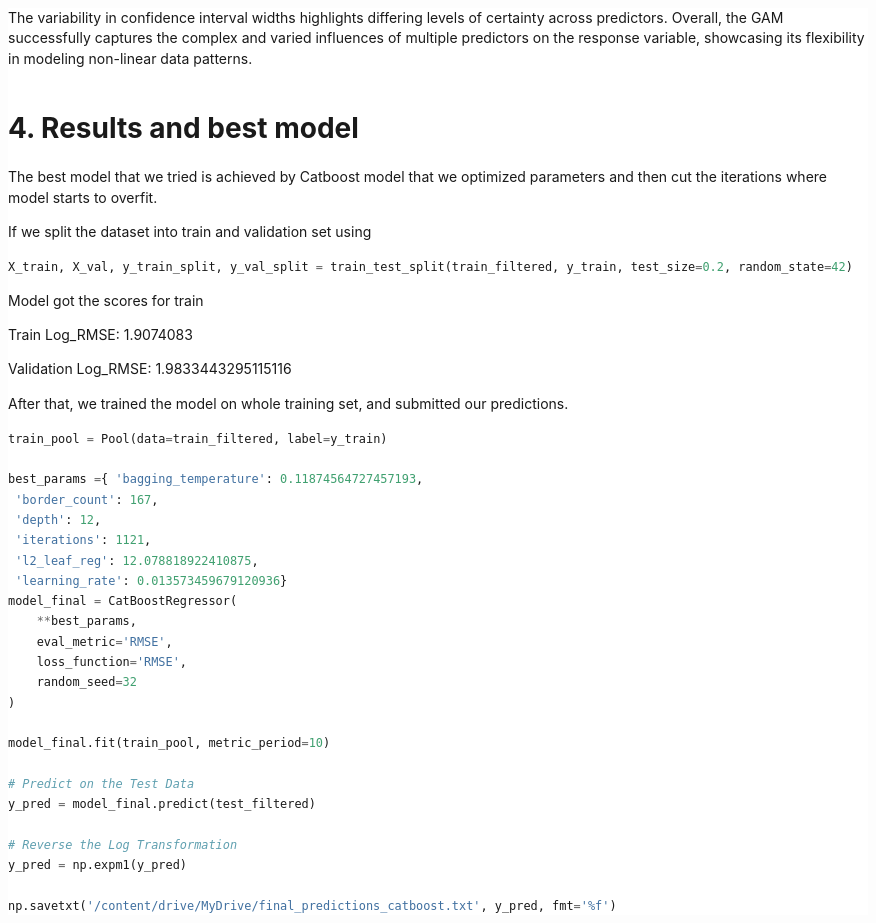 The variability in confidence interval widths highlights differing levels of certainty across predictors. Overall, the GAM successfully captures the complex and varied influences of multiple predictors on the response variable, showcasing its flexibility in modeling non-linear data patterns.

# 4. Results and best model

The best model that we tried is achieved by Catboost model that we optimized parameters and then cut the iterations where model starts to overfit.

If we split the dataset into train and validation set using 

```python
X_train, X_val, y_train_split, y_val_split = train_test_split(train_filtered, y_train, test_size=0.2, random_state=42)

```

Model got the scores for train 

Train Log_RMSE: 1.9074083

Validation Log_RMSE: 1.9833443295115116

After that, we trained the model on whole training set, and submitted our predictions.

```python
train_pool = Pool(data=train_filtered, label=y_train)

best_params ={ 'bagging_temperature': 0.11874564727457193,
 'border_count': 167,
 'depth': 12,
 'iterations': 1121,
 'l2_leaf_reg': 12.078818922410875,
 'learning_rate': 0.013573459679120936}
model_final = CatBoostRegressor(
    **best_params,
    eval_metric='RMSE',
    loss_function='RMSE',
    random_seed=32
)

model_final.fit(train_pool, metric_period=10)

# Predict on the Test Data
y_pred = model_final.predict(test_filtered)

# Reverse the Log Transformation
y_pred = np.expm1(y_pred)

np.savetxt('/content/drive/MyDrive/final_predictions_catboost.txt', y_pred, fmt='%f')
```